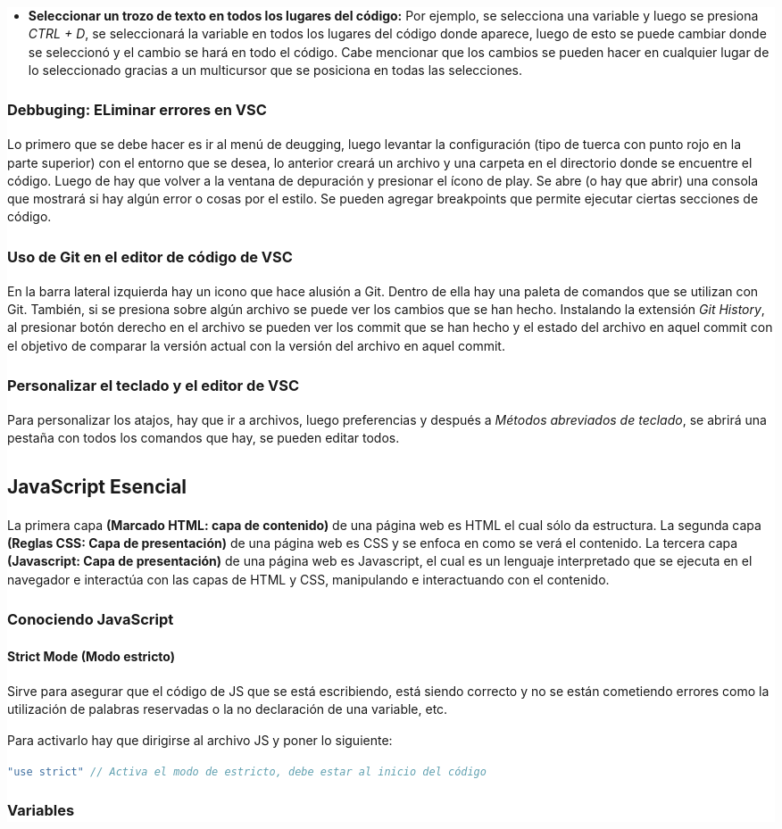- **Seleccionar un trozo de texto en todos los lugares del código:** Por ejemplo, se selecciona una variable y luego se presiona *CTRL + D*, se seleccionará la variable en todos los lugares del código donde aparece, luego de esto se puede cambiar donde se seleccionó y el cambio se hará en todo el código. Cabe mencionar que los cambios se pueden hacer en cualquier lugar de lo seleccionado gracias a un multicursor que se posiciona en todas las selecciones.

### Debbuging: ELiminar errores en VSC

Lo primero que se debe hacer es ir al menú de deugging, luego levantar la configuración (tipo de tuerca con punto rojo en la parte superior) con el entorno que se desea, lo anterior creará un archivo y una carpeta en el directorio donde se encuentre el código. Luego de hay que volver a la ventana de depuración y presionar el ícono de play. Se abre (o hay que abrir) una consola que mostrará si hay algún error o cosas por el estilo. Se pueden agregar breakpoints que permite ejecutar ciertas secciones de código.

### Uso de Git en el editor de código de VSC

En la barra lateral izquierda hay un icono que hace alusión a Git. Dentro de ella hay una paleta de comandos que se utilizan con Git. También, si se presiona sobre algún archivo se puede ver los cambios que se han hecho. Instalando la extensión *Git History*, al presionar botón derecho en el archivo se pueden ver los commit que se han hecho y el estado del archivo en aquel commit con el objetivo de comparar la versión actual con la versión del archivo en aquel commit.

### Personalizar el teclado y el editor de VSC

Para personalizar los atajos, hay que ir a archivos, luego preferencias y después a *Métodos abreviados de teclado*, se abrirá una pestaña con todos los comandos que hay, se pueden editar todos.

## JavaScript Esencial

La primera capa **(Marcado HTML: capa de contenido)** de una página web es HTML el cual sólo da estructura.
La segunda capa **(Reglas CSS: Capa de presentación)** de una página web es CSS y se enfoca en como se verá el contenido.
La tercera capa **(Javascript: Capa de presentación)** de una página web es Javascript, el cual es un lenguaje interpretado que se ejecuta en el navegador e interactúa con las capas de HTML y CSS, manipulando e interactuando con el contenido.

### Conociendo JavaScript

#### Strict Mode (Modo estricto)

Sirve para asegurar que el código de JS que se está escribiendo, está siendo correcto y no se están cometiendo errores como la utilización de palabras reservadas o la no declaración de una variable, etc.

Para activarlo hay que dirigirse al archivo JS y poner lo siguiente:

```js
"use strict" // Activa el modo de estricto, debe estar al inicio del código
```

### Variables
